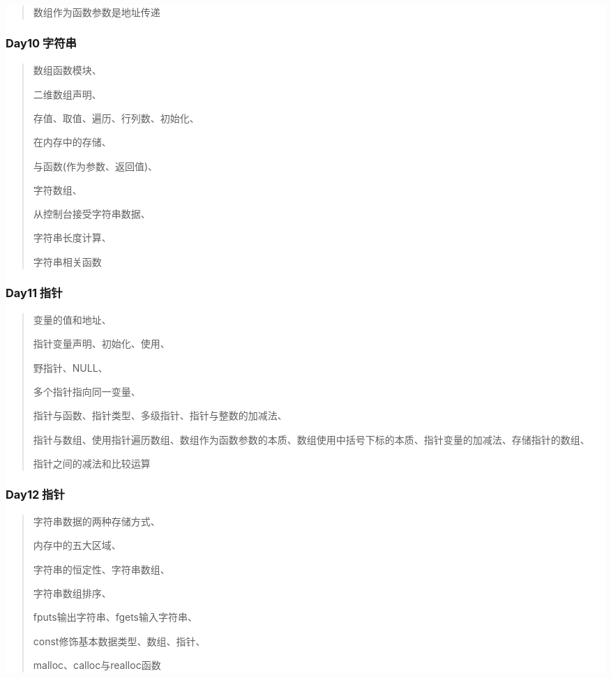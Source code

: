 > 数组作为函数参数是地址传递

### Day10 字符串

> 数组函数模块、
>
> 二维数组声明、
>
> 存值、取值、遍历、行列数、初始化、
>
> 在内存中的存储、
>
> 与函数(作为参数、返回值)、
>
> 字符数组、
>
> 从控制台接受字符串数据、
>
> 字符串长度计算、
>
> 字符串相关函数

### Day11 指针

> 变量的值和地址、
>
> 指针变量声明、初始化、使用、
>
> 野指针、NULL、
>
> 多个指针指向同一变量、
>
> 指针与函数、指针类型、多级指针、指针与整数的加减法、
>
> 指针与数组、使用指针遍历数组、数组作为函数参数的本质、数组使用中括号下标的本质、指针变量的加减法、存储指针的数组、
>
> 指针之间的减法和比较运算

### Day12 指针

> 字符串数据的两种存储方式、
>
> 内存中的五大区域、
>
> 字符串的恒定性、字符串数组、
>
> 字符串数组排序、
>
> fputs输出字符串、fgets输入字符串、
>
> const修饰基本数据类型、数组、指针、
>
> malloc、calloc与realloc函数
